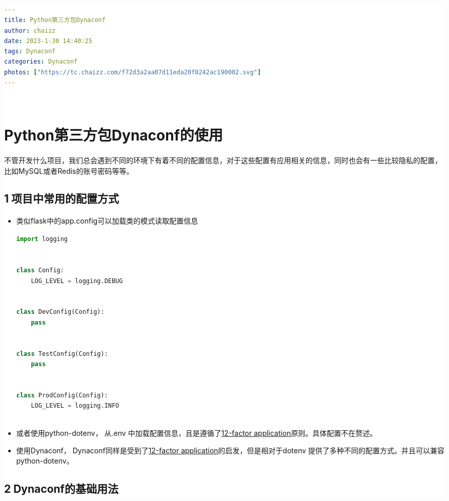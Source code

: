 ```yaml
---
title: Python第三方包Dynaconf
author: chaizz
date: 2023-1-30 14:40:25
tags: Dynaconf
categories: Dynaconf
photos: ["https://tc.chaizz.com/f72d3a2aa07d11eda20f0242ac190002.svg"]
---
```


​    



# Python第三方包Dynaconf的使用

不管开发什么项目，我们总会遇到不同的环境下有着不同的配置信息，对于这些配置有应用相关的信息，同时也会有一些比较隐私的配置，比如MySQL或者Redis的账号密码等等。

## 1 项目中常用的配置方式

- 类似flask中的app.config可以加载类的模式读取配置信息

  ```python
  import logging
  
  
  class Config:
      LOG_LEVEL = logging.DEBUG
  
      
  class DevConfig(Config):
      pass
  
  
  class TestConfig(Config):
      pass
  
      
  class ProdConfig(Config):
      LOG_LEVEL = logging.INFO
      
  ```

- 或者使用python-dotenv， 从.env 中加载配置信息，且是遵循了[12-factor application](https://12factor.net/config)原则。具体配置不在赘述。

- 使用Dynaconf， Dynaconf同样是受到了[12-factor application](https://12factor.net/config)的启发，但是相对于dotenv 提供了多种不同的配置方式。并且可以兼容python-dotenv。



## 2 Dynaconf的基础用法
